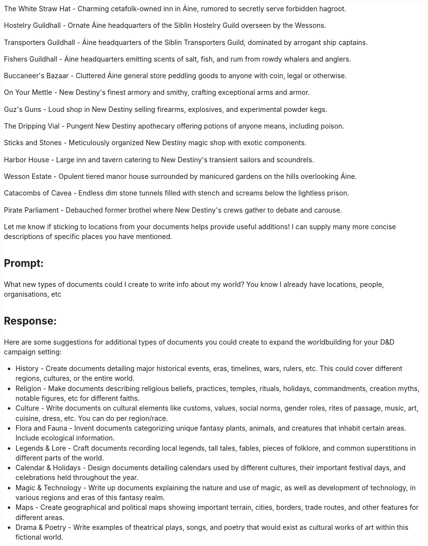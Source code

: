 The White Straw Hat - Charming cetafolk-owned inn in Áine, rumored to secretly serve forbidden hagroot.

Hostelry Guildhall - Ornate Áine headquarters of the Siblin Hostelry Guild overseen by the Wessons.

Transporters Guildhall - Áine headquarters of the Siblin Transporters Guild, dominated by arrogant ship captains.

Fishers Guildhall - Áine headquarters emitting scents of salt, fish, and rum from rowdy whalers and anglers.

Buccaneer's Bazaar - Cluttered Áine general store peddling goods to anyone with coin, legal or otherwise.

On Your Mettle - New Destiny's finest armory and smithy, crafting exceptional arms and armor.

Guz's Guns - Loud shop in New Destiny selling firearms, explosives, and experimental powder kegs.

The Dripping Vial - Pungent New Destiny apothecary offering potions of anyone means, including poison.

Sticks and Stones - Meticulously organized New Destiny magic shop with exotic components.

Harbor House - Large inn and tavern catering to New Destiny's transient sailors and scoundrels.

Wesson Estate - Opulent tiered manor house surrounded by manicured gardens on the hills overlooking Áine.

Catacombs of Cavea - Endless dim stone tunnels filled with stench and screams below the lightless prison.

Pirate Parliament - Debauched former brothel where New Destiny's crews gather to debate and carouse.

Let me know if sticking to locations from your documents helps provide useful additions! I can supply many more concise descriptions of specific places you have mentioned.

## Prompt:
What new types of documents could I create to write info about my world? You know I already have locations, people, organisations, etc

## Response:
Here are some suggestions for additional types of documents you could create to expand the worldbuilding for your D&D campaign setting:

* History - Create documents detailing major historical events, eras, timelines, wars, rulers, etc. This could cover different regions, cultures, or the entire world.
* Religion - Make documents describing religious beliefs, practices, temples, rituals, holidays, commandments, creation myths, notable figures, etc for different faiths.
* Culture - Write documents on cultural elements like customs, values, social norms, gender roles, rites of passage, music, art, cuisine, dress, etc. You can do per region/race.
* Flora and Fauna - Invent documents categorizing unique fantasy plants, animals, and creatures that inhabit certain areas. Include ecological information.
* Legends & Lore - Craft documents recording local legends, tall tales, fables, pieces of folklore, and common superstitions in different parts of the world.
* Calendar & Holidays - Design documents detailing calendars used by different cultures, their important festival days, and celebrations held throughout the year.
* Magic & Technology - Write up documents explaining the nature and use of magic, as well as development of technology, in various regions and eras of this fantasy realm.
* Maps - Create geographical and political maps showing important terrain, cities, borders, trade routes, and other features for different areas.
* Drama & Poetry - Write examples of theatrical plays, songs, and poetry that would exist as cultural works of art within this fictional world.
